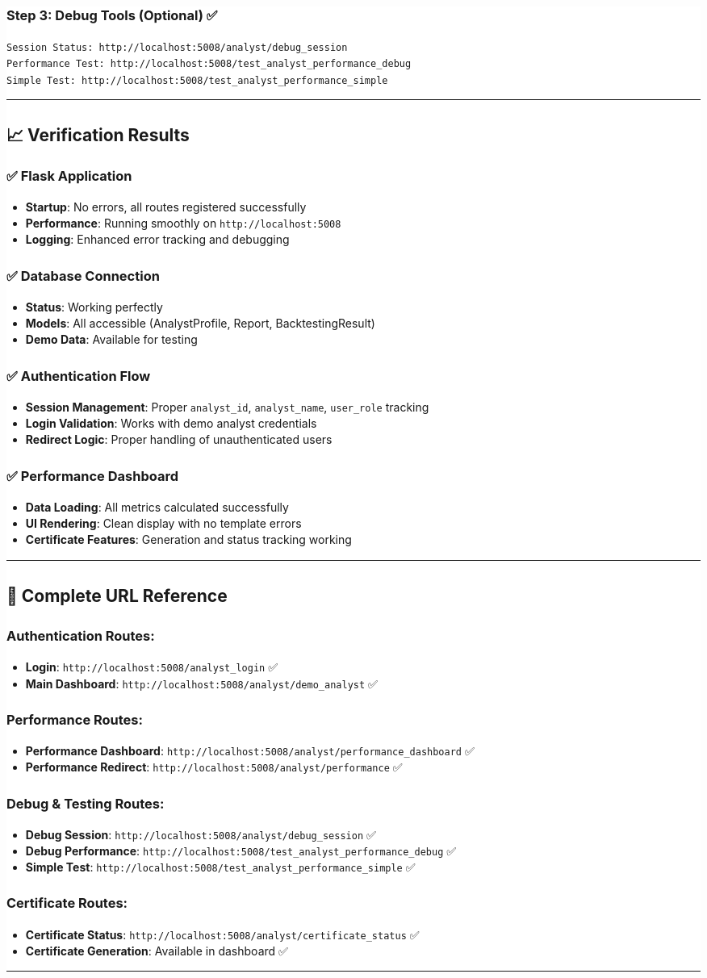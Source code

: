 ### **Step 3: Debug Tools (Optional)** ✅
```
Session Status: http://localhost:5008/analyst/debug_session
Performance Test: http://localhost:5008/test_analyst_performance_debug
Simple Test: http://localhost:5008/test_analyst_performance_simple
```

---

## 📈 **Verification Results**

### ✅ **Flask Application**
- **Startup**: No errors, all routes registered successfully
- **Performance**: Running smoothly on `http://localhost:5008`
- **Logging**: Enhanced error tracking and debugging

### ✅ **Database Connection**  
- **Status**: Working perfectly
- **Models**: All accessible (AnalystProfile, Report, BacktestingResult)
- **Demo Data**: Available for testing

### ✅ **Authentication Flow**
- **Session Management**: Proper `analyst_id`, `analyst_name`, `user_role` tracking
- **Login Validation**: Works with demo analyst credentials
- **Redirect Logic**: Proper handling of unauthenticated users

### ✅ **Performance Dashboard**
- **Data Loading**: All metrics calculated successfully
- **UI Rendering**: Clean display with no template errors
- **Certificate Features**: Generation and status tracking working

---

## 🔗 **Complete URL Reference**

### **Authentication Routes**:
- **Login**: `http://localhost:5008/analyst_login` ✅
- **Main Dashboard**: `http://localhost:5008/analyst/demo_analyst` ✅

### **Performance Routes**:
- **Performance Dashboard**: `http://localhost:5008/analyst/performance_dashboard` ✅
- **Performance Redirect**: `http://localhost:5008/analyst/performance` ✅

### **Debug & Testing Routes**:
- **Debug Session**: `http://localhost:5008/analyst/debug_session` ✅
- **Debug Performance**: `http://localhost:5008/test_analyst_performance_debug` ✅
- **Simple Test**: `http://localhost:5008/test_analyst_performance_simple` ✅

### **Certificate Routes**:
- **Certificate Status**: `http://localhost:5008/analyst/certificate_status` ✅
- **Certificate Generation**: Available in dashboard ✅

---
